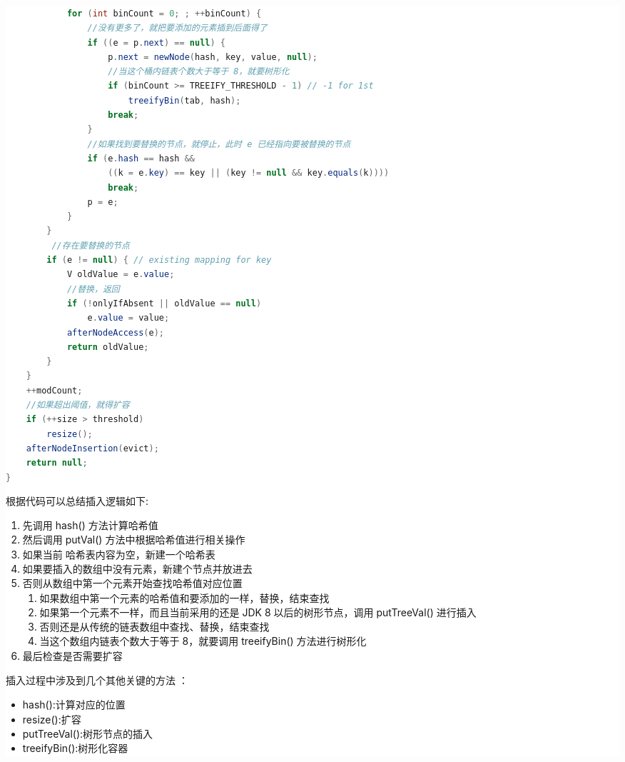 ```java
            for (int binCount = 0; ; ++binCount) {
                //没有更多了，就把要添加的元素插到后面得了
                if ((e = p.next) == null) {
                    p.next = newNode(hash, key, value, null);
                    //当这个桶内链表个数大于等于 8，就要树形化
                    if (binCount >= TREEIFY_THRESHOLD - 1) // -1 for 1st
                        treeifyBin(tab, hash);
                    break;
                }
                //如果找到要替换的节点，就停止，此时 e 已经指向要被替换的节点
                if (e.hash == hash &&
                    ((k = e.key) == key || (key != null && key.equals(k))))
                    break;
                p = e;
            }
        }
         //存在要替换的节点
        if (e != null) { // existing mapping for key
            V oldValue = e.value;
            //替换，返回
            if (!onlyIfAbsent || oldValue == null)
                e.value = value;
            afterNodeAccess(e);
            return oldValue;
        }
    }
    ++modCount;
    //如果超出阈值，就得扩容
    if (++size > threshold)
        resize();
    afterNodeInsertion(evict);
    return null;
}
```
根据代码可以总结插入逻辑如下:

1. 先调用 hash() 方法计算哈希值
2. 然后调用 putVal() 方法中根据哈希值进行相关操作
3. 如果当前 哈希表内容为空，新建一个哈希表
4. 如果要插入的数组中没有元素，新建个节点并放进去
5. 否则从数组中第一个元素开始查找哈希值对应位置
   1. 如果数组中第一个元素的哈希值和要添加的一样，替换，结束查找
   2. 如果第一个元素不一样，而且当前采用的还是 JDK 8 以后的树形节点，调用 putTreeVal() 进行插入
   3. 否则还是从传统的链表数组中查找、替换，结束查找
   4. 当这个数组内链表个数大于等于 8，就要调用 treeifyBin() 方法进行树形化
6. 最后检查是否需要扩容

插入过程中涉及到几个其他关键的方法 ：

* hash():计算对应的位置
* resize():扩容
* putTreeVal():树形节点的插入
* treeifyBin():树形化容器
